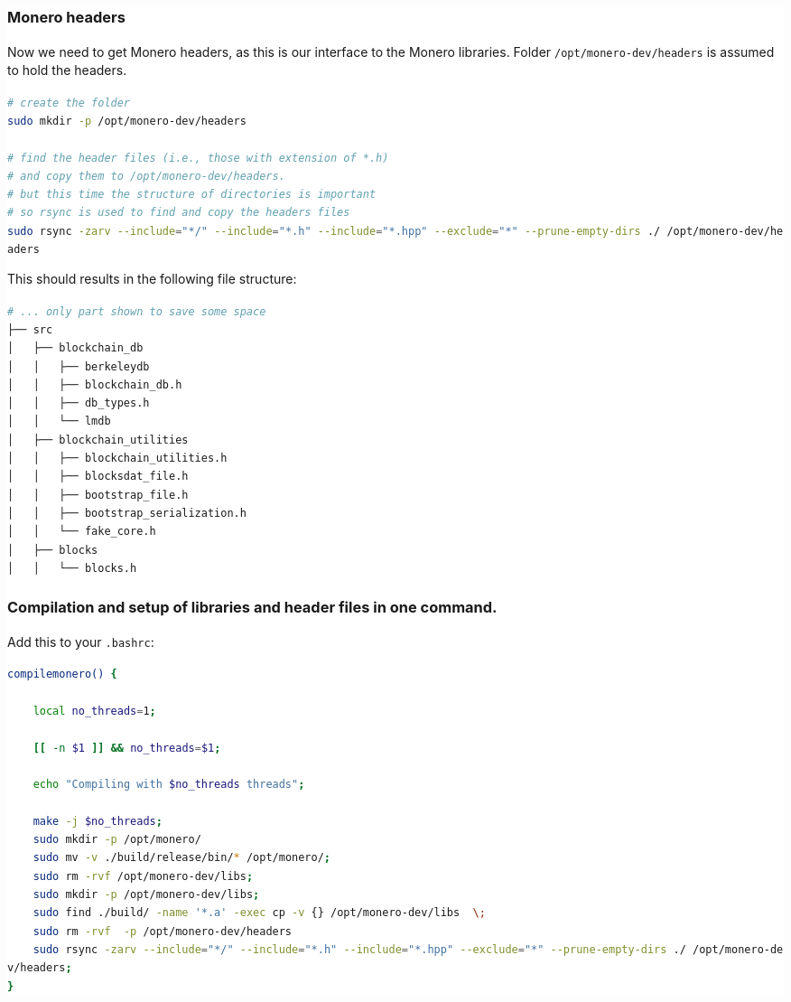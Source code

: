 ### Monero headers

Now we need to get Monero headers, as this is our interface to the
Monero libraries. Folder `/opt/monero-dev/headers` is assumed
to hold the headers.

```bash
# create the folder
sudo mkdir -p /opt/monero-dev/headers

# find the header files (i.e., those with extension of *.h)
# and copy them to /opt/monero-dev/headers.
# but this time the structure of directories is important
# so rsync is used to find and copy the headers files
sudo rsync -zarv --include="*/" --include="*.h" --include="*.hpp" --exclude="*" --prune-empty-dirs ./ /opt/monero-dev/headers
```

This should results in the following file structure:

```bash
# ... only part shown to save some space
├── src
│   ├── blockchain_db
│   │   ├── berkeleydb
│   │   ├── blockchain_db.h
│   │   ├── db_types.h
│   │   └── lmdb
│   ├── blockchain_utilities
│   │   ├── blockchain_utilities.h
│   │   ├── blocksdat_file.h
│   │   ├── bootstrap_file.h
│   │   ├── bootstrap_serialization.h
│   │   └── fake_core.h
│   ├── blocks
│   │   └── blocks.h
```
### Compilation and setup of libraries and header files in one command.

Add this to your `.bashrc`:

```bash
compilemonero() {

	local no_threads=1;

	[[ -n $1 ]] && no_threads=$1;

	echo "Compiling with $no_threads threads";

	make -j $no_threads;
	sudo mkdir -p /opt/monero/
	sudo mv -v ./build/release/bin/* /opt/monero/;
	sudo rm -rvf /opt/monero-dev/libs;
	sudo mkdir -p /opt/monero-dev/libs;
	sudo find ./build/ -name '*.a' -exec cp -v {} /opt/monero-dev/libs  \;
	sudo rm -rvf  -p /opt/monero-dev/headers
	sudo rsync -zarv --include="*/" --include="*.h" --include="*.hpp" --exclude="*" --prune-empty-dirs ./ /opt/monero-dev/headers;
}
```
